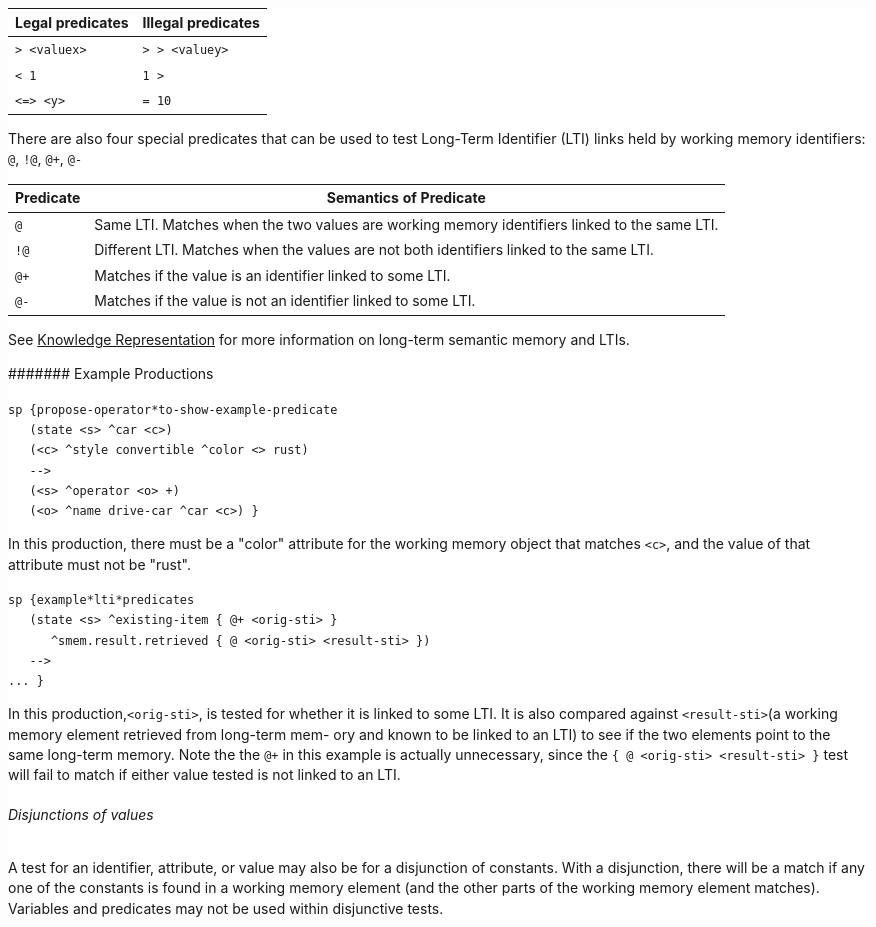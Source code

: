 | Legal predicates | Illegal predicates |
| ---------------- | ------------------ |
| `> <valuex>`     | `> > <valuey>`     |
| `< 1`            | `1 >`              |
| `<=> <y>`        | `= 10`             |

There are also four special predicates that can be used to test Long-Term
Identifier (LTI) links held by working memory identifiers: `@`, `!@`, `@+`, `@-`

| Predicate | Semantics of Predicate                                                                       |
| --------- | -------------------------------------------------------------------------------------------- |
| `@`       | Same LTI. Matches when the two values are working memory identifiers linked to the same LTI. |
| `!@`      | Different LTI. Matches when the values are not both identifiers linked to the same LTI.      |
| `@+`      | Matches if the value is an identifier linked to some LTI.                                    |
| `@-`      | Matches if the value is not an identifier linked to some LTI.                                |

See [Knowledge Representation](./06_SemanticMemory.md#knowledge-representation)
for more information on long-term semantic memory and LTIs.

####### Example Productions

```Soar
sp {propose-operator*to-show-example-predicate
   (state <s> ^car <c>)
   (<c> ^style convertible ^color <> rust)
   -->
   (<s> ^operator <o> +)
   (<o> ^name drive-car ^car <c>) }
```

In this production, there must be a "color" attribute for the working memory
object that matches `<c>`, and the value of that attribute must not be "rust".

```Soar
sp {example*lti*predicates
   (state <s> ^existing-item { @+ <orig-sti> }
      ^smem.result.retrieved { @ <orig-sti> <result-sti> })
   -->
... }
```

In this production,`<orig-sti>`, is tested for whether it is linked to some LTI.
It is also compared against `<result-sti>`(a working memory element retrieved
from long-term mem- ory and known to be linked to an LTI) to see if the two
elements point to the same long-term memory. Note the the `@+` in this example
is actually unnecessary, since the `{ @ <orig-sti> <result-sti> }` test will
fail to match if either value tested is not linked to an LTI.

###### Disjunctions of values

A test for an identifier, attribute, or value may also be for a disjunction of
constants. With a disjunction, there will be a match if any one of the constants
is found in a working memory element (and the other parts of the working memory
element matches). Variables and predicates may not be used within disjunctive
tests.
